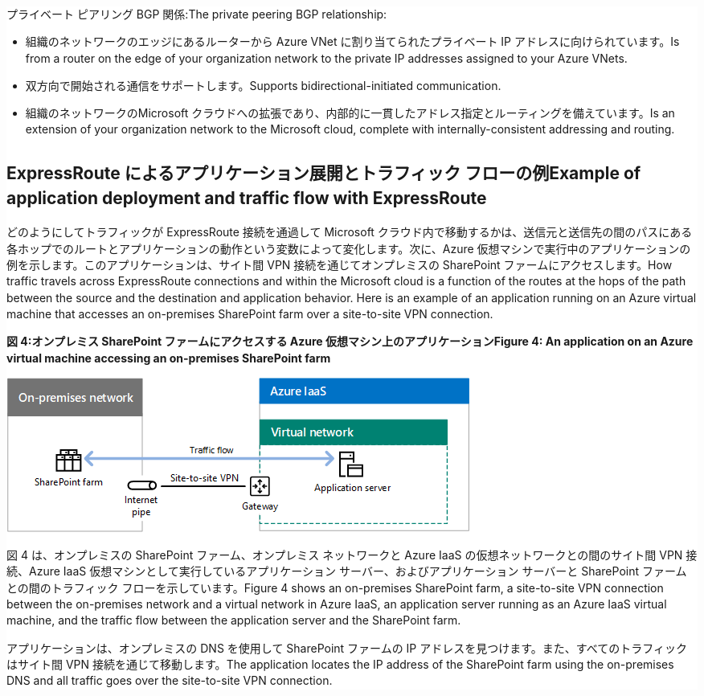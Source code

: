 <span data-ttu-id="e2a5d-175">プライベート ピアリング BGP 関係:</span><span class="sxs-lookup"><span data-stu-id="e2a5d-175">The private peering BGP relationship:</span></span>
  
- <span data-ttu-id="e2a5d-176">組織のネットワークのエッジにあるルーターから Azure VNet に割り当てられたプライベート IP アドレスに向けられています。</span><span class="sxs-lookup"><span data-stu-id="e2a5d-176">Is from a router on the edge of your organization network to the private IP addresses assigned to your Azure VNets.</span></span>
    
- <span data-ttu-id="e2a5d-177">双方向で開始される通信をサポートします。</span><span class="sxs-lookup"><span data-stu-id="e2a5d-177">Supports bidirectional-initiated communication.</span></span>
    
- <span data-ttu-id="e2a5d-178">組織のネットワークのMicrosoft クラウドへの拡張であり、内部的に一貫したアドレス指定とルーティングを備えています。</span><span class="sxs-lookup"><span data-stu-id="e2a5d-178">Is an extension of your organization network to the Microsoft cloud, complete with internally-consistent addressing and routing.</span></span>
    
## <a name="example-of-application-deployment-and-traffic-flow-with-expressroute"></a><span data-ttu-id="e2a5d-179">ExpressRoute によるアプリケーション展開とトラフィック フローの例</span><span class="sxs-lookup"><span data-stu-id="e2a5d-179">Example of application deployment and traffic flow with ExpressRoute</span></span>

<span data-ttu-id="e2a5d-p112">どのようにしてトラフィックが ExpressRoute 接続を通過して Microsoft クラウド内で移動するかは、送信元と送信先の間のパスにある各ホップでのルートとアプリケーションの動作という変数によって変化します。次に、Azure 仮想マシンで実行中のアプリケーションの例を示します。このアプリケーションは、サイト間 VPN 接続を通じてオンプレミスの SharePoint ファームにアクセスします。</span><span class="sxs-lookup"><span data-stu-id="e2a5d-p112">How traffic travels across ExpressRoute connections and within the Microsoft cloud is a function of the routes at the hops of the path between the source and the destination and application behavior. Here is an example of an application running on an Azure virtual machine that accesses an on-premises SharePoint farm over a site-to-site VPN connection.</span></span>
  
<span data-ttu-id="e2a5d-182">**図 4:オンプレミス SharePoint ファームにアクセスする Azure 仮想マシン上のアプリケーション**</span><span class="sxs-lookup"><span data-stu-id="e2a5d-182">**Figure 4: An application on an Azure virtual machine accessing an on-premises SharePoint farm**</span></span>

![図 4:オンプレミス SharePoint ファームにアクセスする Azure 仮想マシン上のアプリケーション](images/Network_Poster/ER_App_Flow1.png)

  
<span data-ttu-id="e2a5d-184">図 4 は、オンプレミスの SharePoint ファーム、オンプレミス ネットワークと Azure IaaS の仮想ネットワークとの間のサイト間 VPN 接続、Azure IaaS 仮想マシンとして実行しているアプリケーション サーバー、およびアプリケーション サーバーと SharePoint ファームとの間のトラフィック フローを示しています。</span><span class="sxs-lookup"><span data-stu-id="e2a5d-184">Figure 4 shows an on-premises SharePoint farm, a site-to-site VPN connection between the on-premises network and a virtual network in Azure IaaS, an application server running as an Azure IaaS virtual machine, and the traffic flow between the application server and the SharePoint farm.</span></span>
  
<span data-ttu-id="e2a5d-185">アプリケーションは、オンプレミスの DNS を使用して SharePoint ファームの IP アドレスを見つけます。また、すべてのトラフィックはサイト間 VPN 接続を通じて移動します。</span><span class="sxs-lookup"><span data-stu-id="e2a5d-185">The application locates the IP address of the SharePoint farm using the on-premises DNS and all traffic goes over the site-to-site VPN connection.</span></span>
  